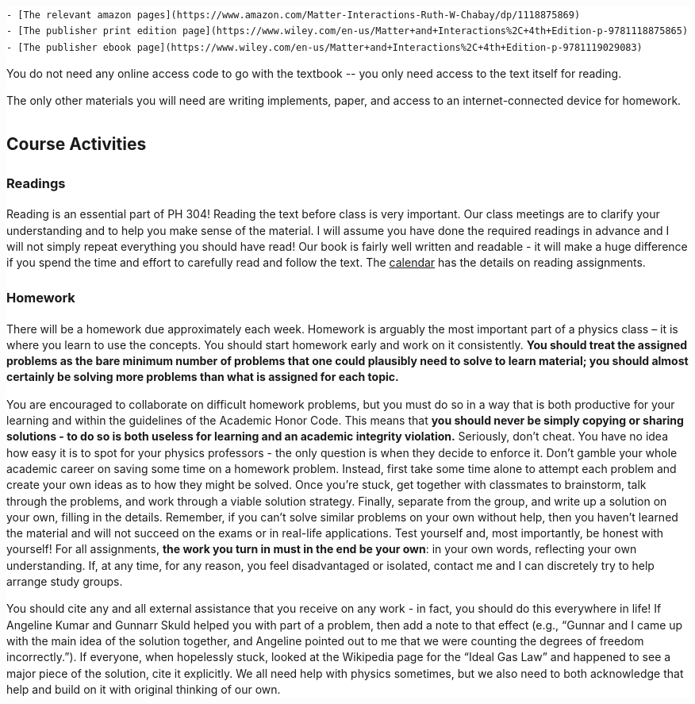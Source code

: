 	- [The relevant amazon pages](https://www.amazon.com/Matter-Interactions-Ruth-W-Chabay/dp/1118875869)
	- [The publisher print edition page](https://www.wiley.com/en-us/Matter+and+Interactions%2C+4th+Edition-p-9781118875865)
	- [The publisher ebook page](https://www.wiley.com/en-us/Matter+and+Interactions%2C+4th+Edition-p-9781119029083)
	
You do not need any online access code to go with the textbook -- you only need access to the text itself for reading.

The only other materials you will need are writing implements, paper, and access to an internet-connected device for homework.

## Course Activities

### Readings

Reading is an essential part of PH 304! Reading the text before class is very important. Our class meetings are to clarify your understanding and to help you make sense of the material. I will assume you have done the required readings in advance and I will not simply repeat everything you should have read! Our book is fairly well written and readable - it will make a huge difference if you spend the time and effort to carefully read and follow the text. The [calendar](./schedule/) has the details on reading assignments.

### Homework

There will be a homework due approximately each week. Homework is arguably the most important part of a physics class – it is where you learn to use the concepts. You should start homework early and work on it consistently. **You should treat the assigned problems as the bare minimum number of problems that one could plausibly need to solve to learn material; you should almost certainly be solving more problems than what is assigned for each topic.**

You are encouraged to collaborate on difficult homework problems, but you must do so in a way that is both productive for your learning and within the guidelines of the Academic Honor Code. This means that **you should never be simply copying or sharing solutions - to do so is both useless for learning and an academic integrity violation.** Seriously, don’t cheat. You have no idea how easy it is to spot for your physics professors - the only question is when they decide to enforce it. Don’t gamble your whole academic career on saving some time on a homework problem. Instead, first take some time alone to attempt each problem and create your own ideas as to how they might be solved. Once you’re stuck, get together with classmates to brainstorm, talk through the problems, and work through a viable solution strategy. Finally, separate from the group, and write up a solution on your own, filling in the details. Remember, if you can’t solve similar problems on your own without help, then you haven’t learned the material and will not succeed on the exams or in real-life applications. Test yourself and, most importantly, be honest with yourself! For all assignments, **the work you turn in must in the end be your own**: in your own words, reflecting your own understanding. If, at any time, for any reason, you feel disadvantaged or isolated, contact me and I can discretely try to help arrange study groups.

You should cite any and all external assistance that you receive on any work - in fact, you should do this everywhere in life! If Angeline Kumar and Gunnarr Skuld helped you with part of a problem, then add a note to that effect (e.g., “Gunnar and I came up with the main idea of the solution together, and Angeline pointed out to me that we were counting the degrees of freedom incorrectly.”). If everyone, when hopelessly stuck, looked at the Wikipedia page for the “Ideal Gas Law” and happened to see a major piece of the solution, cite it explicitly. We all need help with physics sometimes, but we also need to both acknowledge that help and build on it with original thinking of our own.
